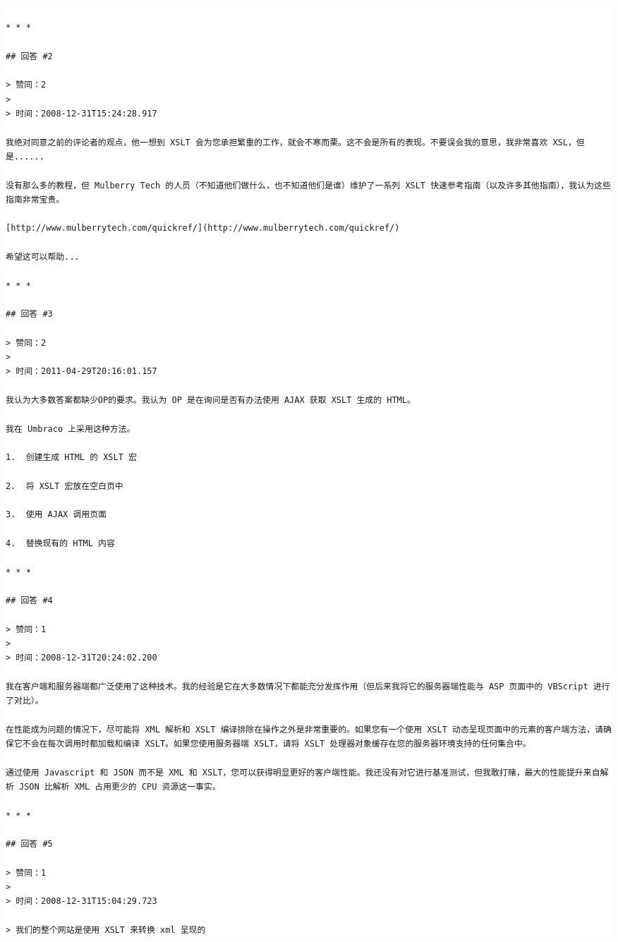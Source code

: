  ````

* * *

## 回答 #2

> 赞同：2
> 
> 时间：2008-12-31T15:24:28.917

我绝对同意之前的评论者的观点，他一想到 XSLT 会为您承担繁重的工作，就会不寒而栗。这不会是所有的表现。不要误会我的意思，我非常喜欢 XSL，但是......

没有那么多的教程，但 Mulberry Tech 的人员（不知道他们做什么，也不知道他们是谁）维护了一系列 XSLT 快速参考指南（以及许多其他指南），我认为这些指南非常宝贵。

[http://www.mulberrytech.com/quickref/](http://www.mulberrytech.com/quickref/)

希望这可以帮助...

* * *

## 回答 #3

> 赞同：2
> 
> 时间：2011-04-29T20:16:01.157

我认为大多数答案都缺少OP的要求。我认为 OP 是在询问是否有办法使用 AJAX 获取 XSLT 生成的 HTML。

我在 Umbraco 上采用这种方法。

1.  创建生成 HTML 的 XSLT 宏

2.  将 XSLT 宏放在空白页中

3.  使用 AJAX 调用页面

4.  替换现有的 HTML 内容

* * *

## 回答 #4

> 赞同：1
> 
> 时间：2008-12-31T20:24:02.200

我在客户端和服务器端都广泛使用了这种技术。我的经验是它在大多数情况下都能充分发挥作用（但后来我将它的服务器端性能与 ASP 页面中的 VBScript 进行了对比）。

在性能成为问题的情况下，尽可能将 XML 解析和 XSLT 编译排除在操作之外是非常重要的。如果您有一个使用 XSLT 动态呈现页面中的元素的客户端方法，请确保它不会在每次调用时都加载和编译 XSLT。如果您使用服务器端 XSLT，请将 XSLT 处理器对象缓存在您的服务器环境支持的任何集合中。

通过使用 Javascript 和 JSON 而不是 XML 和 XSLT，您可以获得明显更好的客户端性能。我还没有对它进行基准测试，但我敢打赌，最大的性能提升来自解析 JSON 比解析 XML 占用更少的 CPU 资源这一事实。

* * *

## 回答 #5

> 赞同：1
> 
> 时间：2008-12-31T15:04:29.723

> 我们的整个网站是使用 XSLT 来转换 xml 呈现的

 ````